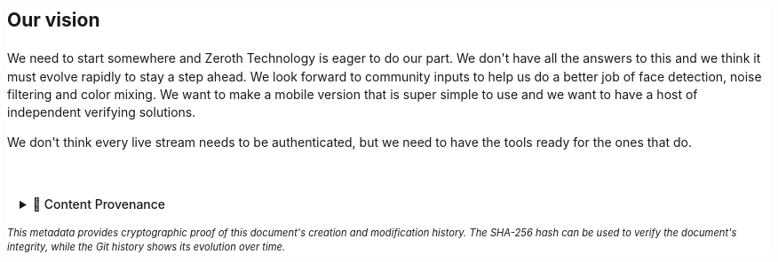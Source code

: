 ## Our vision

We need to start somewhere and Zeroth Technology is eager to do our part.  We don't have all the answers to this and we think it must evolve rapidly to stay a step ahead.  We look forward to community inputs to help us do a better job of face detection, noise filtering and color mixing.  We want to make a mobile version that is super simple to use and we want to have a host of independent verifying solutions.  

We don't think every live stream needs to be authenticated, but we need to have the tools ready for the ones that do.



<div class="blog-git-metadata" style="margin-top: 2rem; padding-top: 1rem; border-top: 1px solid var(--md-default-fg-color--lightest);">
  <details style="background: var(--md-code-bg-color); padding: 0.5rem 1rem; border-radius: 0.2rem;"><summary style="cursor: pointer; font-weight: 500; color: var(--md-default-fg-color--light);">
      📝 Content Provenance
    </summary></details>
  
  <div style="margin-top: 0.5rem; font-size: 0.8em; color: var(--md-default-fg-color--lighter);">
    <p style="margin: 0;">
      <em>This metadata provides cryptographic proof of this document's creation and modification history. 
      The SHA-256 hash can be used to verify the document's integrity, while the Git history shows its evolution over time.</em>
    </p>
  </div>
</div>



